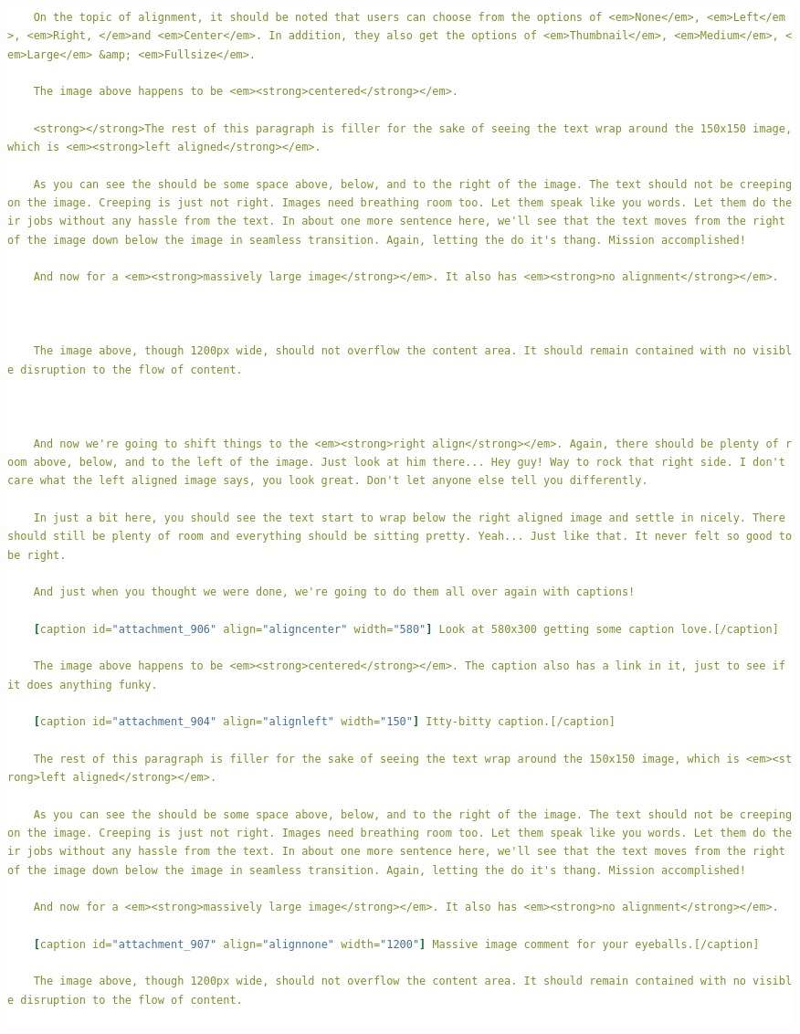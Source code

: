 ```yaml
    On the topic of alignment, it should be noted that users can choose from the options of <em>None</em>, <em>Left</em>, <em>Right, </em>and <em>Center</em>. In addition, they also get the options of <em>Thumbnail</em>, <em>Medium</em>, <em>Large</em> &amp; <em>Fullsize</em>.
    
    The image above happens to be <em><strong>centered</strong></em>.
    
    <strong></strong>The rest of this paragraph is filler for the sake of seeing the text wrap around the 150x150 image, which is <em><strong>left aligned</strong></em>.
    
    As you can see the should be some space above, below, and to the right of the image. The text should not be creeping on the image. Creeping is just not right. Images need breathing room too. Let them speak like you words. Let them do their jobs without any hassle from the text. In about one more sentence here, we'll see that the text moves from the right of the image down below the image in seamless transition. Again, letting the do it's thang. Mission accomplished!
    
    And now for a <em><strong>massively large image</strong></em>. It also has <em><strong>no alignment</strong></em>.
    
    
    
    The image above, though 1200px wide, should not overflow the content area. It should remain contained with no visible disruption to the flow of content.
    
    
    
    And now we're going to shift things to the <em><strong>right align</strong></em>. Again, there should be plenty of room above, below, and to the left of the image. Just look at him there... Hey guy! Way to rock that right side. I don't care what the left aligned image says, you look great. Don't let anyone else tell you differently.
    
    In just a bit here, you should see the text start to wrap below the right aligned image and settle in nicely. There should still be plenty of room and everything should be sitting pretty. Yeah... Just like that. It never felt so good to be right.
    
    And just when you thought we were done, we're going to do them all over again with captions!
    
    [caption id="attachment_906" align="aligncenter" width="580"] Look at 580x300 getting some caption love.[/caption]
    
    The image above happens to be <em><strong>centered</strong></em>. The caption also has a link in it, just to see if it does anything funky.
    
    [caption id="attachment_904" align="alignleft" width="150"] Itty-bitty caption.[/caption]
    
    The rest of this paragraph is filler for the sake of seeing the text wrap around the 150x150 image, which is <em><strong>left aligned</strong></em>.
    
    As you can see the should be some space above, below, and to the right of the image. The text should not be creeping on the image. Creeping is just not right. Images need breathing room too. Let them speak like you words. Let them do their jobs without any hassle from the text. In about one more sentence here, we'll see that the text moves from the right of the image down below the image in seamless transition. Again, letting the do it's thang. Mission accomplished!
    
    And now for a <em><strong>massively large image</strong></em>. It also has <em><strong>no alignment</strong></em>.
    
    [caption id="attachment_907" align="alignnone" width="1200"] Massive image comment for your eyeballs.[/caption]
    
    The image above, though 1200px wide, should not overflow the content area. It should remain contained with no visible disruption to the flow of content.
    
```
